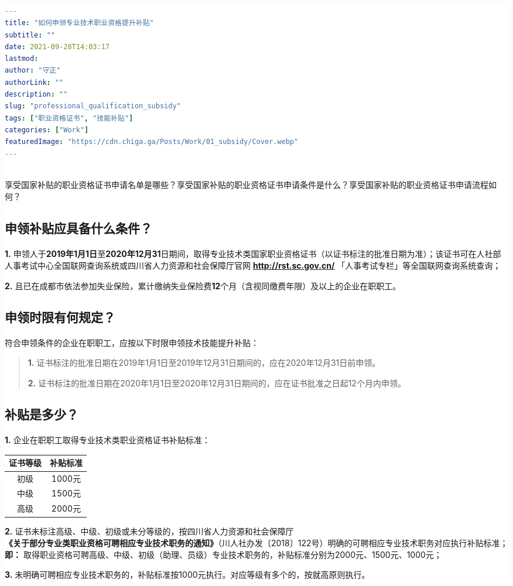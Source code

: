 ```yaml
---
title: "如何申领专业技术职业资格提升补贴"
subtitle: ""
date: 2021-09-28T14:03:17
lastmod: 
author: "守正"
authorLink: ""
description: ""
slug: "professional_qualification_subsidy"
tags: ["职业资格证书", "技能补贴"]
categories: ["Work"]
featuredImage: "https://cdn.chiga.ga/Posts/Work/01_subsidy/Cover.webp"
---
```


<br>
享受国家补贴的职业资格证书申请名单是哪些？享受国家补贴的职业资格证书申请条件是什么？享受国家补贴的职业资格证书申请流程如何？
<br>



## 申领补贴应具备什么条件？

**1.** 申领人于**2019年1月1日**至**2020年12月31**日期间，取得专业技术类国家职业资格证书（以证书标注的批准日期为准）；该证书可在人社部人事考试中心全国联网查询系统或四川省人力资源和社会保障厅官网 **<http://rst.sc.gov.cn/>** 「人事考试专栏」等全国联网查询系统查询；

**2.** 且已在成都市依法参加失业保险，累计缴纳失业保险费**12**个月（含视同缴费年限）及以上的企业在职职工。

## 申领时限有何规定？

符合申领条件的企业在职职工，应按以下时限申领技术技能提升补贴：

> **1.** 证书标注的批准日期在2019年1月1日至2019年12月31日期间的，应在2020年12月31日前申领。
>
> **2.** 证书标注的批准日期在2020年1月1日至2020年12月31日期间的，应在证书批准之日起12个月内申领。

## 补贴是多少？

**1.** 企业在职职工取得专业技术类职业资格证书补贴标准：

| 证书等级 | 补贴标准 |
| :------: | :------: |
|   初级   |  1000元  |
|   中级   |  1500元  |
|   高级   |  2000元  |

**2.** 证书未标注高级、中级、初级或未分等级的，按四川省人力资源和社会保障厅 **《关于部分专业类职业资格可聘相应专业技术职务的通知》**（川人社办发〔2018〕122号）明确的可聘相应专业技术职务对应执行补贴标准；  
**即：** 取得职业资格可聘高级、中级、初级（助理、员级）专业技术职务的，补贴标准分别为2000元、1500元、1000元；

**3.** 未明确可聘相应专业技术职务的，补贴标准按1000元执行。对应等级有多个的，按就高原则执行。
